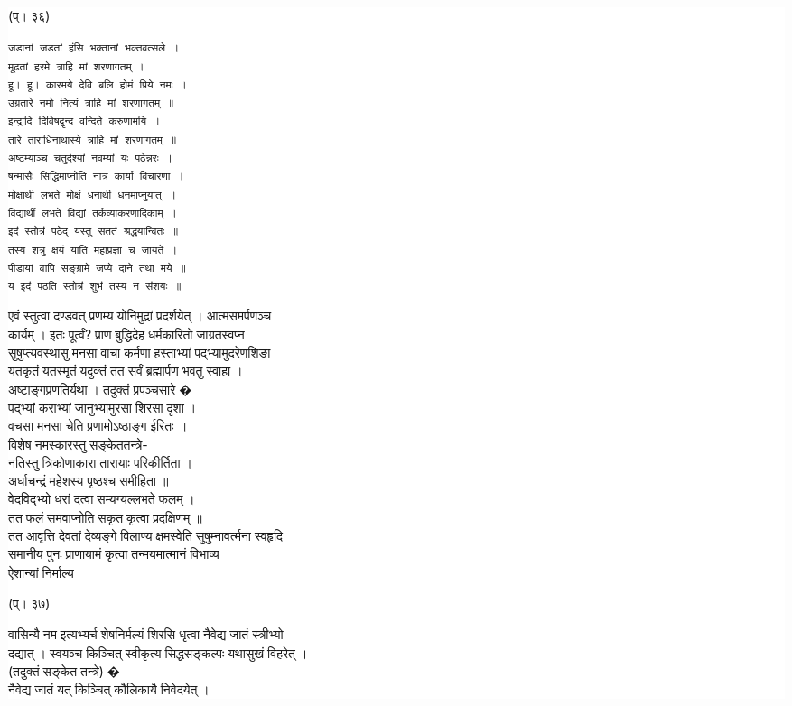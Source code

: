 (प्। ३६)  
  
	जडानां जडतां हंसि भक्तानां भक्तवत्सले ।  
	मूढतां हरमे त्राहि मां शरणागतम् ॥  
	हू। हू। कारमये देवि बलि होमं प्रिये नमः ।  
	उग्रतारे नमो नित्यं त्राहि मां शरणागतम् ॥  
	इन्द्रादि दिविषद्वृन्द वन्दिते करुणामयि ।  
	तारे ताराधिनाथास्ये त्राहि मां शरणागतम् ॥  
	अष्टम्याञ्च चतुर्दश्यां नवम्यां यः पठेन्नरः ।  
	षन्मासैः सिद्धिमाप्नोति नात्र कार्या विचारणा ।  
	मोक्षार्थी लभते मोक्षं धनार्थी धनमाप्नुयात् ॥  
	विद्यार्थी लभते विद्यां तर्कव्याकरणादिकाम् ।  
	इदं स्तोत्रं पठेद् यस्तु सततं श्रद्धयान्वितः ॥  
	तस्य शत्रु क्षयं याति महाप्रज्ञा च जायते ।  
	पीडायां वापि सङ्ग्रामे जप्ये दाने तथा मये ॥  
	य इदं पठति स्तोत्रं शुभं तस्य न संशयः ॥  
एवं स्तुत्वा दण्डवत् प्रणम्य योनिमुद्रां प्रदर्शयेत् । आत्मसमर्पणञ्च   
कार्यम् । इतः पूर्त्वं? प्राण बुद्धिदेह धर्मकारितो जाग्रतस्वप्न   
सुषुप्त्यवस्थासु मनसा वाचा कर्मणा हस्ताभ्यां पद्भ्यामुदरेणशिङा   
यतकृतं यतस्मृतं यदुक्तं तत सर्वं ब्रह्मार्पण भवतु स्वाहा ।   
अष्टाङ्गप्रणतिर्यथा । तदुक्तं प्रपञ्चसारे �  
	पद्भ्यां कराभ्यां जानुभ्यामुरसा शिरसा दृशा ।  
	वचसा मनसा चेति प्रणामोऽष्ठाङ्ग ईरितः ॥  
विशेष नमस्कारस्तु सङ्केततन्त्रे-  
	नतिस्तु त्रिकोणाकारा तारायाः परिकीर्तिता ।  
	अर्धाचन्द्रं महेशस्य पृष्ठश्च समीहिता ॥  
	वेदविद्भ्यो धरां दत्वा सम्यग्यल्लभते फलम् ।  
	तत फलं समवाप्नोति सकृत कृत्वा प्रदक्षिणम् ॥  
तत आवृत्ति देवतां देव्यङ्गे विलाण्य क्षमस्वेति सुषुम्नावर्त्मना स्वहृदि   
समानीय पुनः प्राणायामं कृत्वा तन्मयमात्मानं विभाव्य   
ऐशान्यां निर्माल्य  
  
(प्। ३७)  
  
वासिन्यै नम इत्यभ्यर्च शेषनिर्मल्यं शिरसि धृत्वा नैवेद्य जातं स्त्रीभ्यो   
दद्यात् । स्वयञ्च किञ्चित् स्वीकृत्य सिद्धसङ्कल्पः यथासुखं विहरेत् ।  
(तदुक्तं सङ्केत तन्त्रे) �  
	नैवेद्य जातं यत् किञ्चित् कौलिकायै निवेदयेत् ।  
